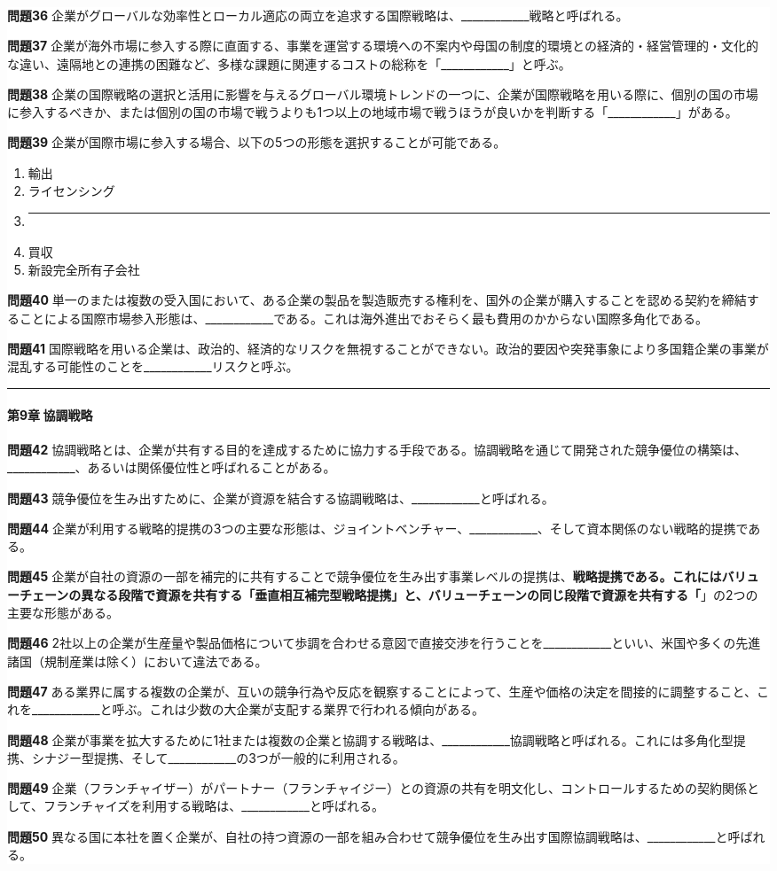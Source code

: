 **問題36**
企業がグローバルな効率性とローカル適応の両立を追求する国際戦略は、____________戦略と呼ばれる。

**問題37**
企業が海外市場に参入する際に直面する、事業を運営する環境への不案内や母国の制度的環境との経済的・経営管理的・文化的な違い、遠隔地との連携の困難など、多様な課題に関連するコストの総称を「____________」と呼ぶ。

**問題38**
企業の国際戦略の選択と活用に影響を与えるグローバル環境トレンドの一つに、企業が国際戦略を用いる際に、個別の国の市場に参入するべきか、または個別の国の市場で戦うよりも1つ以上の地域市場で戦うほうが良いかを判断する「____________」がある。

**問題39**
企業が国際市場に参入する場合、以下の5つの形態を選択することが可能である。
1.  輸出
2.  ライセンシング
3.  ____________
4.  買収
5.  新設完全所有子会社

**問題40**
単一のまたは複数の受入国において、ある企業の製品を製造販売する権利を、国外の企業が購入することを認める契約を締結することによる国際市場参入形態は、____________である。これは海外進出でおそらく最も費用のかからない国際多角化である。

**問題41**
国際戦略を用いる企業は、政治的、経済的なリスクを無視することができない。政治的要因や突発事象により多国籍企業の事業が混乱する可能性のことを____________リスクと呼ぶ。

---

#### **第9章 協調戦略**

**問題42**
協調戦略とは、企業が共有する目的を達成するために協力する手段である。協調戦略を通じて開発された競争優位の構築は、____________、あるいは関係優位性と呼ばれることがある。

**問題43**
競争優位を生み出すために、企業が資源を結合する協調戦略は、____________と呼ばれる。

**問題44**
企業が利用する戦略的提携の3つの主要な形態は、ジョイントベンチャー、____________、そして資本関係のない戦略的提携である。

**問題45**
企業が自社の資源の一部を補完的に共有することで競争優位を生み出す事業レベルの提携は、____________戦略提携である。これにはバリューチェーンの異なる段階で資源を共有する「垂直相互補完型戦略提携」と、バリューチェーンの同じ段階で資源を共有する「____________」の2つの主要な形態がある。

**問題46**
2社以上の企業が生産量や製品価格について歩調を合わせる意図で直接交渉を行うことを____________といい、米国や多くの先進諸国（規制産業は除く）において違法である。

**問題47**
ある業界に属する複数の企業が、互いの競争行為や反応を観察することによって、生産や価格の決定を間接的に調整すること、これを____________と呼ぶ。これは少数の大企業が支配する業界で行われる傾向がある。

**問題48**
企業が事業を拡大するために1社または複数の企業と協調する戦略は、____________協調戦略と呼ばれる。これには多角化型提携、シナジー型提携、そして____________の3つが一般的に利用される。

**問題49**
企業（フランチャイザー）がパートナー（フランチャイジー）との資源の共有を明文化し、コントロールするための契約関係として、フランチャイズを利用する戦略は、____________と呼ばれる。

**問題50**
異なる国に本社を置く企業が、自社の持つ資源の一部を組み合わせて競争優位を生み出す国際協調戦略は、____________と呼ばれる。
